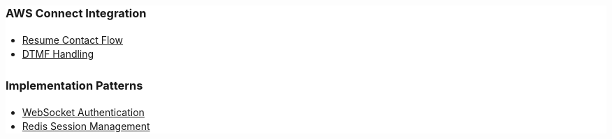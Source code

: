 ### AWS Connect Integration  
- [Resume Contact Flow](https://docs.aws.amazon.com/connect/latest/adminguide/contact-flow-resume.html)
- [DTMF Handling](https://docs.aws.amazon.com/connect/latest/adminguide/contact-flow-resume.html)

### Implementation Patterns
- [WebSocket Authentication](https://learn.microsoft.com/en-us/azure/communication-services/how-tos/call-automation/secure-webhook-endpoint#call-automation-webhook-events)
- [Redis Session Management](https://redis.io/docs/latest/develop/use/patterns/sessions/)